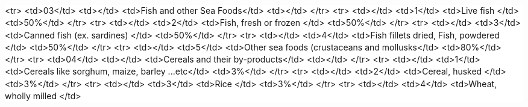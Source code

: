   &lt;tr&gt;
    &lt;td&gt;03&lt;&#x2F;td&gt;
    &lt;td&gt;&lt;&#x2F;td&gt;
    &lt;td&gt;Fish and other Sea Foods&lt;&#x2F;td&gt;
    &lt;td&gt;&lt;&#x2F;td&gt;
  &lt;&#x2F;tr&gt;
  &lt;tr&gt;
    &lt;td&gt;&lt;&#x2F;td&gt;
    &lt;td&gt;1&lt;&#x2F;td&gt;
    &lt;td&gt;Live fish &lt;&#x2F;td&gt;
    &lt;td&gt;50%&lt;&#x2F;td&gt;
  &lt;&#x2F;tr&gt;
  &lt;tr&gt;
    &lt;td&gt;&lt;&#x2F;td&gt;
    &lt;td&gt;2&lt;&#x2F;td&gt;
    &lt;td&gt;Fish, fresh or frozen &lt;&#x2F;td&gt;
    &lt;td&gt;50%&lt;&#x2F;td&gt;
  &lt;&#x2F;tr&gt;
  &lt;tr&gt;
    &lt;td&gt;&lt;&#x2F;td&gt;
    &lt;td&gt;3&lt;&#x2F;td&gt;
    &lt;td&gt;Canned fish (ex. sardines) &lt;&#x2F;td&gt;
    &lt;td&gt;50%&lt;&#x2F;td&gt;
  &lt;&#x2F;tr&gt;
  &lt;tr&gt;
    &lt;td&gt;&lt;&#x2F;td&gt;
    &lt;td&gt;4&lt;&#x2F;td&gt;
    &lt;td&gt;Fish fillets dried, Fish, powdered &lt;&#x2F;td&gt;
    &lt;td&gt;50%&lt;&#x2F;td&gt;
  &lt;&#x2F;tr&gt;
  &lt;tr&gt;
    &lt;td&gt;&lt;&#x2F;td&gt;
    &lt;td&gt;5&lt;&#x2F;td&gt;
    &lt;td&gt;Other sea foods (crustaceans and mollusks&lt;&#x2F;td&gt;
    &lt;td&gt;80%&lt;&#x2F;td&gt;
  &lt;&#x2F;tr&gt;
  &lt;tr&gt;
    &lt;td&gt;04&lt;&#x2F;td&gt;
    &lt;td&gt;&lt;&#x2F;td&gt;
    &lt;td&gt;Cereals and their by-products&lt;&#x2F;td&gt;
    &lt;td&gt;&lt;&#x2F;td&gt;
  &lt;&#x2F;tr&gt;
  &lt;tr&gt;
    &lt;td&gt;&lt;&#x2F;td&gt;
    &lt;td&gt;1&lt;&#x2F;td&gt;
    &lt;td&gt;Cereals like sorghum, maize, barley ...etc&lt;&#x2F;td&gt;
    &lt;td&gt;3%&lt;&#x2F;td&gt;
  &lt;&#x2F;tr&gt;
  &lt;tr&gt;
    &lt;td&gt;&lt;&#x2F;td&gt;
    &lt;td&gt;2&lt;&#x2F;td&gt;
    &lt;td&gt;Cereal, husked &lt;&#x2F;td&gt;
    &lt;td&gt;3%&lt;&#x2F;td&gt;
  &lt;&#x2F;tr&gt;
  &lt;tr&gt;
    &lt;td&gt;&lt;&#x2F;td&gt;
    &lt;td&gt;3&lt;&#x2F;td&gt;
    &lt;td&gt;Rice &lt;&#x2F;td&gt;
    &lt;td&gt;3%&lt;&#x2F;td&gt;
  &lt;&#x2F;tr&gt;
  &lt;tr&gt;
    &lt;td&gt;&lt;&#x2F;td&gt;
    &lt;td&gt;4&lt;&#x2F;td&gt;
    &lt;td&gt;Wheat, wholly milled &lt;&#x2F;td&gt;